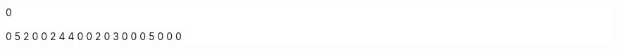 0
</td>
<td style="text-align:right;">
0
</td>
<td style="text-align:right;">
5
</td>
<td style="text-align:right;">
2
</td>
<td style="text-align:right;">
0
</td>
<td style="text-align:right;">
0
</td>
<td style="text-align:right;">
2
</td>
<td style="text-align:right;">
4
</td>
<td style="text-align:right;">
4
</td>
<td style="text-align:right;">
0
</td>
<td style="text-align:right;">
0
</td>
<td style="text-align:right;">
2
</td>
<td style="text-align:right;">
0
</td>
<td style="text-align:right;">
3
</td>
<td style="text-align:right;">
0
</td>
<td style="text-align:right;">
0
</td>
<td style="text-align:right;">
0
</td>
<td style="text-align:right;">
5
</td>
<td style="text-align:right;">
0
</td>
<td style="text-align:right;">
0
</td>
<td style="text-align:right;">
0
</td>
</tr>
<tr>